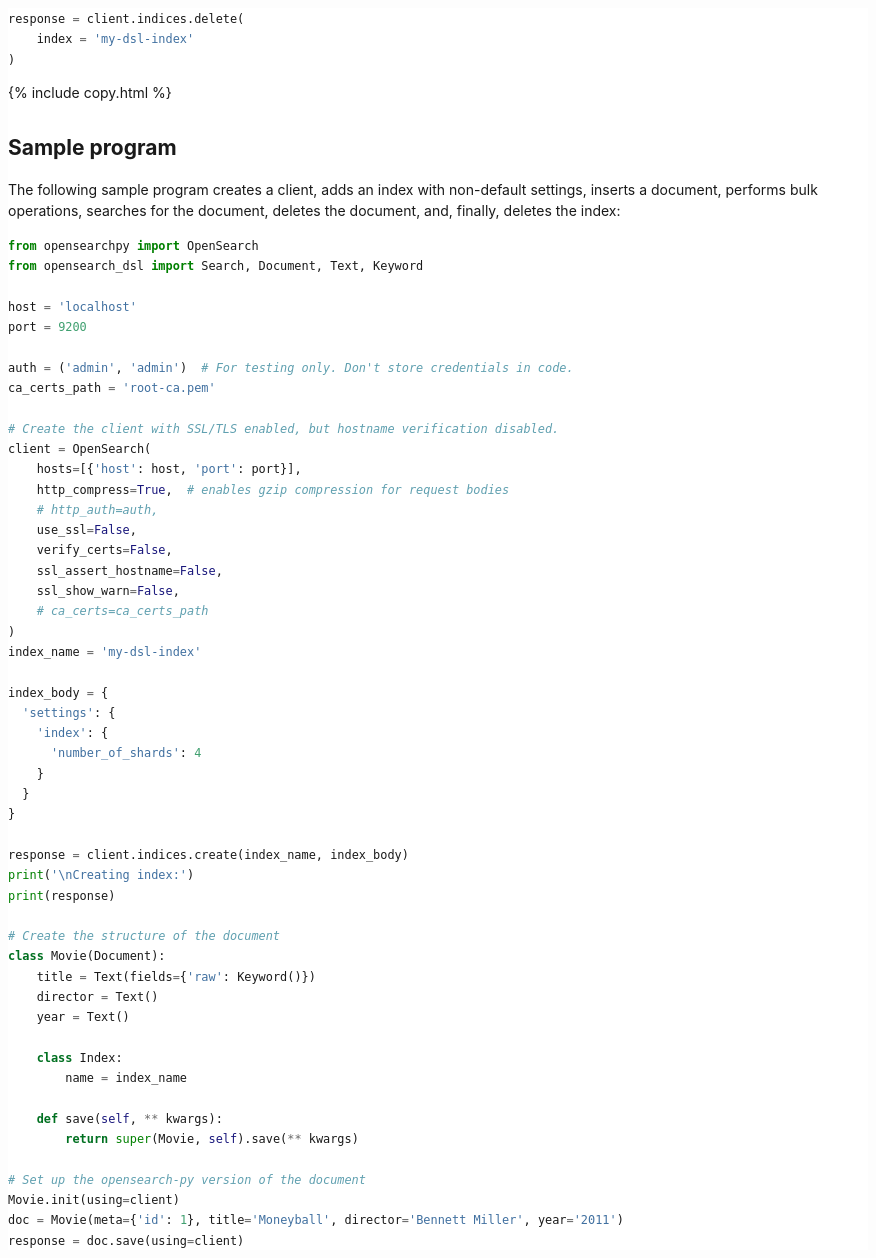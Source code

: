 ```python
response = client.indices.delete(
    index = 'my-dsl-index'
)
```
{% include copy.html %}

## Sample program

The following sample program creates a client, adds an index with non-default settings, inserts a document, performs bulk operations, searches for the document, deletes the document, and, finally, deletes the index:

```python
from opensearchpy import OpenSearch
from opensearch_dsl import Search, Document, Text, Keyword

host = 'localhost'
port = 9200

auth = ('admin', 'admin')  # For testing only. Don't store credentials in code.
ca_certs_path = 'root-ca.pem'

# Create the client with SSL/TLS enabled, but hostname verification disabled.
client = OpenSearch(
    hosts=[{'host': host, 'port': port}],
    http_compress=True,  # enables gzip compression for request bodies
    # http_auth=auth,
    use_ssl=False,
    verify_certs=False,
    ssl_assert_hostname=False,
    ssl_show_warn=False,
    # ca_certs=ca_certs_path
)
index_name = 'my-dsl-index'

index_body = {
  'settings': {
    'index': {
      'number_of_shards': 4
    }
  }
}

response = client.indices.create(index_name, index_body)
print('\nCreating index:')
print(response)

# Create the structure of the document
class Movie(Document):
    title = Text(fields={'raw': Keyword()})
    director = Text()
    year = Text()

    class Index:
        name = index_name

    def save(self, ** kwargs):
        return super(Movie, self).save(** kwargs)

# Set up the opensearch-py version of the document
Movie.init(using=client)
doc = Movie(meta={'id': 1}, title='Moneyball', director='Bennett Miller', year='2011')
response = doc.save(using=client)
```